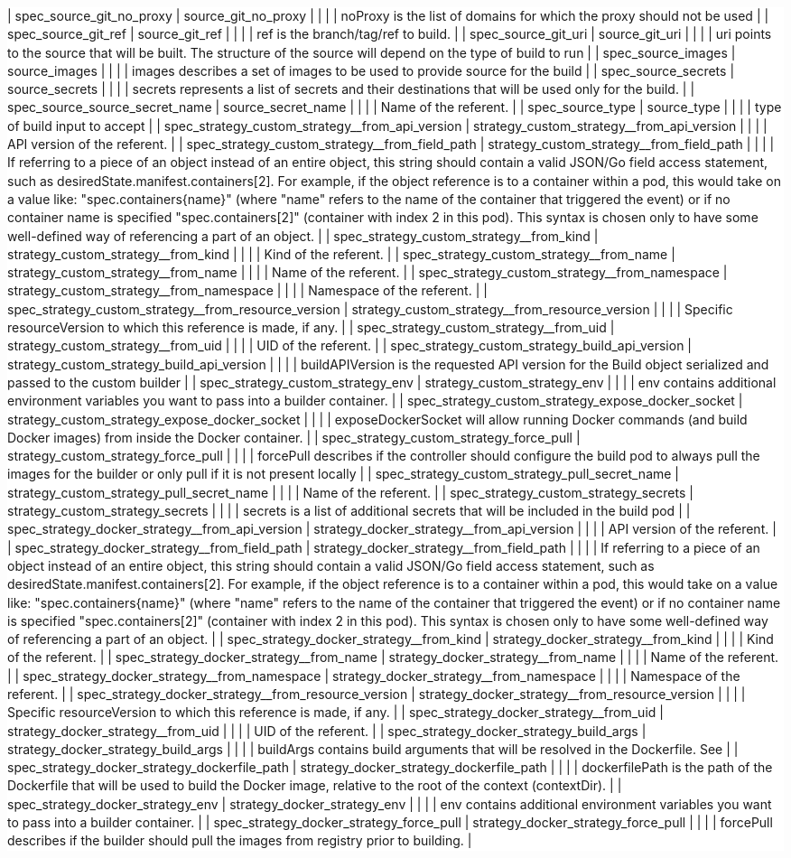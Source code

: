 | spec_source_git_no_proxy  |  source_git_no_proxy  |   |  | |  noProxy is the list of domains for which the proxy should not be used  |
| spec_source_git_ref  |  source_git_ref  |   |  | |  ref is the branch/tag/ref to build.  |
| spec_source_git_uri  |  source_git_uri  |   |  | |  uri points to the source that will be built. The structure of the source will depend on the type of build to run  |
| spec_source_images  |  source_images  |   |  | |  images describes a set of images to be used to provide source for the build  |
| spec_source_secrets  |  source_secrets  |   |  | |  secrets represents a list of secrets and their destinations that will be used only for the build.  |
| spec_source_source_secret_name  |  source_secret_name  |   |  | |  Name of the referent.  |
| spec_source_type  |  source_type  |   |  | |  type of build input to accept  |
| spec_strategy_custom_strategy__from_api_version  |  strategy_custom_strategy__from_api_version  |   |  | |  API version of the referent.  |
| spec_strategy_custom_strategy__from_field_path  |  strategy_custom_strategy__from_field_path  |   |  | |  If referring to a piece of an object instead of an entire object, this string should contain a valid JSON/Go field access statement, such as desiredState.manifest.containers[2]. For example, if the object reference is to a container within a pod, this would take on a value like: "spec.containers{name}" (where "name" refers to the name of the container that triggered the event) or if no container name is specified "spec.containers[2]" (container with index 2 in this pod). This syntax is chosen only to have some well-defined way of referencing a part of an object.  |
| spec_strategy_custom_strategy__from_kind  |  strategy_custom_strategy__from_kind  |   |  | |  Kind of the referent.  |
| spec_strategy_custom_strategy__from_name  |  strategy_custom_strategy__from_name  |   |  | |  Name of the referent.  |
| spec_strategy_custom_strategy__from_namespace  |  strategy_custom_strategy__from_namespace  |   |  | |  Namespace of the referent.  |
| spec_strategy_custom_strategy__from_resource_version  |  strategy_custom_strategy__from_resource_version  |   |  | |  Specific resourceVersion to which this reference is made, if any.  |
| spec_strategy_custom_strategy__from_uid  |  strategy_custom_strategy__from_uid  |   |  | |  UID of the referent.  |
| spec_strategy_custom_strategy_build_api_version  |  strategy_custom_strategy_build_api_version  |   |  | |  buildAPIVersion is the requested API version for the Build object serialized and passed to the custom builder  |
| spec_strategy_custom_strategy_env  |  strategy_custom_strategy_env  |   |  | |  env contains additional environment variables you want to pass into a builder container.  |
| spec_strategy_custom_strategy_expose_docker_socket  |  strategy_custom_strategy_expose_docker_socket  |   |  | |  exposeDockerSocket will allow running Docker commands (and build Docker images) from inside the Docker container.  |
| spec_strategy_custom_strategy_force_pull  |  strategy_custom_strategy_force_pull  |   |  | |  forcePull describes if the controller should configure the build pod to always pull the images for the builder or only pull if it is not present locally  |
| spec_strategy_custom_strategy_pull_secret_name  |  strategy_custom_strategy_pull_secret_name  |   |  | |  Name of the referent.  |
| spec_strategy_custom_strategy_secrets  |  strategy_custom_strategy_secrets  |   |  | |  secrets is a list of additional secrets that will be included in the build pod  |
| spec_strategy_docker_strategy__from_api_version  |  strategy_docker_strategy__from_api_version  |   |  | |  API version of the referent.  |
| spec_strategy_docker_strategy__from_field_path  |  strategy_docker_strategy__from_field_path  |   |  | |  If referring to a piece of an object instead of an entire object, this string should contain a valid JSON/Go field access statement, such as desiredState.manifest.containers[2]. For example, if the object reference is to a container within a pod, this would take on a value like: "spec.containers{name}" (where "name" refers to the name of the container that triggered the event) or if no container name is specified "spec.containers[2]" (container with index 2 in this pod). This syntax is chosen only to have some well-defined way of referencing a part of an object.  |
| spec_strategy_docker_strategy__from_kind  |  strategy_docker_strategy__from_kind  |   |  | |  Kind of the referent.  |
| spec_strategy_docker_strategy__from_name  |  strategy_docker_strategy__from_name  |   |  | |  Name of the referent.  |
| spec_strategy_docker_strategy__from_namespace  |  strategy_docker_strategy__from_namespace  |   |  | |  Namespace of the referent.  |
| spec_strategy_docker_strategy__from_resource_version  |  strategy_docker_strategy__from_resource_version  |   |  | |  Specific resourceVersion to which this reference is made, if any.  |
| spec_strategy_docker_strategy__from_uid  |  strategy_docker_strategy__from_uid  |   |  | |  UID of the referent.  |
| spec_strategy_docker_strategy_build_args  |  strategy_docker_strategy_build_args  |   |  | |  buildArgs contains build arguments that will be resolved in the Dockerfile. See  |
| spec_strategy_docker_strategy_dockerfile_path  |  strategy_docker_strategy_dockerfile_path  |   |  | |  dockerfilePath is the path of the Dockerfile that will be used to build the Docker image, relative to the root of the context (contextDir).  |
| spec_strategy_docker_strategy_env  |  strategy_docker_strategy_env  |   |  | |  env contains additional environment variables you want to pass into a builder container.  |
| spec_strategy_docker_strategy_force_pull  |  strategy_docker_strategy_force_pull  |   |  | |  forcePull describes if the builder should pull the images from registry prior to building.  |